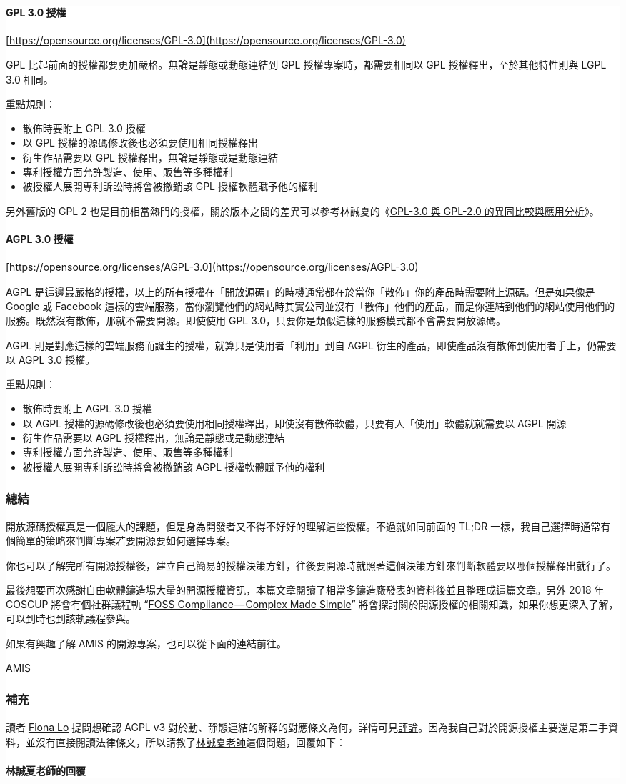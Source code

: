 #### GPL 3.0 授權

[https://opensource.org/licenses/GPL-3.0](https://opensource.org/licenses/GPL-3.0)

GPL 比起前面的授權都要更加嚴格。無論是靜態或動態連結到 GPL 授權專案時，都需要相同以 GPL 授權釋出，至於其他特性則與 LGPL 3.0 相同。

重點規則：

- 散佈時要附上 GPL 3.0 授權
- 以 GPL 授權的源碼修改後也必須要使用相同授權釋出
- 衍生作品需要以 GPL 授權釋出，無論是靜態或是動態連結
- 專利授權方面允許製造、使用、販售等多種權利
- 被授權人展開專利訴訟時將會被撤銷該 GPL 授權軟體賦予他的權利

另外舊版的 GPL 2 也是目前相當熱門的授權，關於版本之間的差異可以參考林誠夏的《[GPL-3.0 與 GPL-2.0 的異同比較與應用分析](https://www.openfoundry.org/tw/legal-column-list/8753-the-analysis-of-foss-license-upgrade-based-on-gpl-30-and-gpl-20-comparison)》。

#### AGPL 3.0 授權

[https://opensource.org/licenses/AGPL-3.0](https://opensource.org/licenses/AGPL-3.0)

AGPL 是這邊最嚴格的授權，以上的所有授權在「開放源碼」的時機通常都在於當你「散佈」你的產品時需要附上源碼。但是如果像是 Google 或 Facebook 這樣的雲端服務，當你瀏覽他們的網站時其實公司並沒有「散佈」他們的產品，而是你連結到他們的網站使用他們的服務。既然沒有散佈，那就不需要開源。即使使用 GPL 3.0，只要你是類似這樣的服務模式都不會需要開放源碼。

AGPL 則是對應這樣的雲端服務而誕生的授權，就算只是使用者「利用」到自 AGPL 衍生的產品，即使產品沒有散佈到使用者手上，仍需要以 AGPL 3.0 授權。

重點規則：

- 散佈時要附上 AGPL 3.0 授權
- 以 AGPL 授權的源碼修改後也必須要使用相同授權釋出，即使沒有散佈軟體，只要有人「使用」軟體就就需要以 AGPL 開源
- 衍生作品需要以 AGPL 授權釋出，無論是靜態或是動態連結
- 專利授權方面允許製造、使用、販售等多種權利
- 被授權人展開專利訴訟時將會被撤銷該 AGPL 授權軟體賦予他的權利

### 總結

開放源碼授權真是一個龐大的課題，但是身為開發者又不得不好好的理解這些授權。不過就如同前面的 TL;DR 一樣，我自己選擇時通常有個簡單的策略來判斷專案若要開源要如何選擇專案。

你也可以了解完所有開源授權後，建立自己簡易的授權決策方針，往後要開源時就照著這個決策方針來判斷軟體要以哪個授權釋出就行了。

最後想要再次感謝自由軟體鑄造場大量的開源授權資訊，本篇文章閱讀了相當多鑄造廠發表的資料後並且整理成這篇文章。另外 2018 年 COSCUP 將會有個社群議程軌 “[FOSS Compliance — Complex Made Simple](http://blog.coscup.org/2018/05/coscup-information-about-tracks-this.html#FOSS-Compliance---Complex-Made-Simple)” 將會探討關於開源授權的相關知識，如果你想更深入了解，可以到時也到該軌議程參與。

如果有興趣了解 AMIS 的開源專案，也可以從下面的連結前往。

[AMIS](https://github.com/getamis)

### 補充

讀者 [Fiona Lo](https://medium.com/u/2c17c82f79fd) 提問想確認 AGPL v3 對於動、靜態連結的解釋的對應條文為何，詳情可見[評論](https://medium.com/@fionanalo/yuren-%E6%82%A8%E5%A5%BD-%E8%BF%91%E6%97%A5%E7%A0%94%E7%A9%B6agplv3-7057b23d648c)。因為我自己對於開源授權主要還是第二手資料，並沒有直接閱讀法律條文，所以請教了[林誠夏老師](https://www.facebook.com/lucienchenghsia.lin)這個問題，回覆如下：

#### 林誠夏老師的回覆

